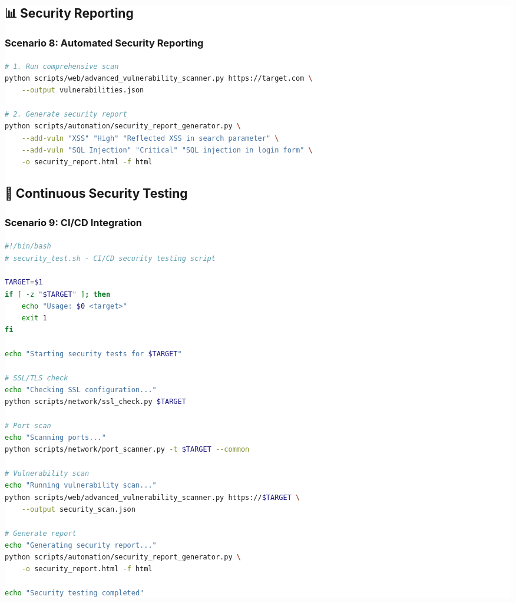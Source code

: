 ## 📊 Security Reporting

### Scenario 8: Automated Security Reporting
```bash
# 1. Run comprehensive scan
python scripts/web/advanced_vulnerability_scanner.py https://target.com \
    --output vulnerabilities.json

# 2. Generate security report
python scripts/automation/security_report_generator.py \
    --add-vuln "XSS" "High" "Reflected XSS in search parameter" \
    --add-vuln "SQL Injection" "Critical" "SQL injection in login form" \
    -o security_report.html -f html
```

## 🚀 Continuous Security Testing

### Scenario 9: CI/CD Integration
```bash
#!/bin/bash
# security_test.sh - CI/CD security testing script

TARGET=$1
if [ -z "$TARGET" ]; then
    echo "Usage: $0 <target>"
    exit 1
fi

echo "Starting security tests for $TARGET"

# SSL/TLS check
echo "Checking SSL configuration..."
python scripts/network/ssl_check.py $TARGET

# Port scan
echo "Scanning ports..."
python scripts/network/port_scanner.py -t $TARGET --common

# Vulnerability scan
echo "Running vulnerability scan..."
python scripts/web/advanced_vulnerability_scanner.py https://$TARGET \
    --output security_scan.json

# Generate report
echo "Generating security report..."
python scripts/automation/security_report_generator.py \
    -o security_report.html -f html

echo "Security testing completed"
```
